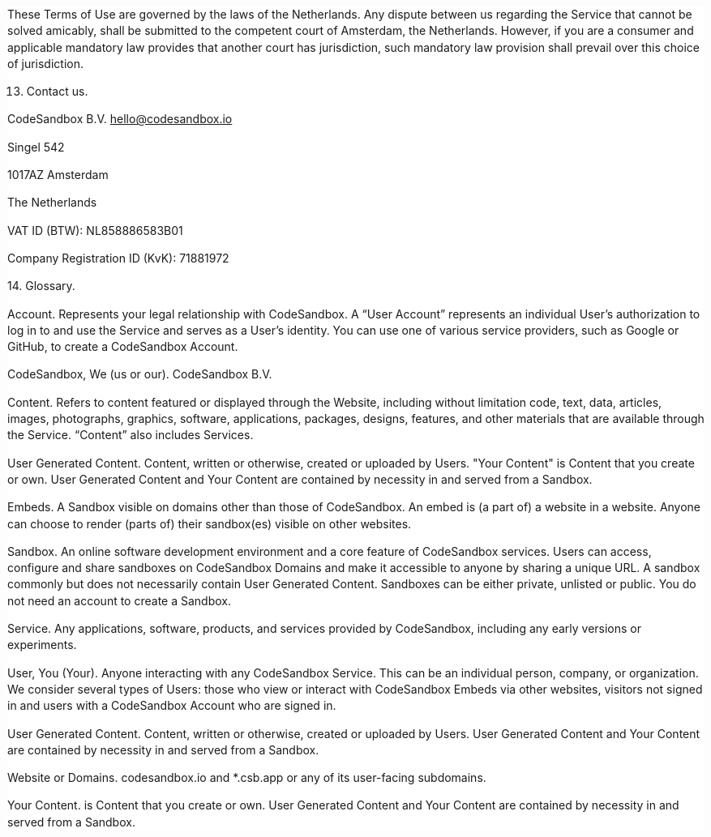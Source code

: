 These Terms of Use are governed by the laws of the Netherlands. Any dispute between us regarding the Service that cannot be solved amicably, shall be submitted to the competent court of Amsterdam, the Netherlands. However, if you are a consumer and applicable mandatory law provides that another court has jurisdiction, such mandatory law provision shall prevail over this choice of jurisdiction.

13. Contact us.

CodeSandbox B.V. <hello@codesandbox.io>

Singel 542

1017AZ Amsterdam

The Netherlands

VAT ID (BTW): NL858886583B01

Company Registration ID (KvK): 71881972

14\. Glossary.

Account. Represents your legal relationship with CodeSandbox. A “User Account” represents an individual User’s authorization to log in to and use the Service and serves as a User’s identity. You can use one of various service providers, such as Google or GitHub, to create a CodeSandbox Account.

CodeSandbox, We (us or our). CodeSandbox B.V.

Content. Refers to content featured or displayed through the Website, including without limitation code, text, data, articles, images, photographs, graphics, software, applications, packages, designs, features, and other materials that are available through the Service. “Content” also includes Services.

User Generated Content. Content, written or otherwise, created or uploaded by Users. "Your Content" is Content that you create or own. User Generated Content and Your Content are contained by necessity in and served from a Sandbox. 

Embeds. A Sandbox visible on domains other than those of CodeSandbox. An embed is (a part of) a website in a website. Anyone can choose to render (parts of) their sandbox(es) visible on other websites.

Sandbox. An online software development environment and a core feature of CodeSandbox services. Users can access, configure and share sandboxes on CodeSandbox Domains and make it accessible to anyone by sharing a unique URL. A sandbox commonly but does not necessarily contain User Generated Content. Sandboxes can be either private, unlisted or public. You do not need an account to create a Sandbox.

Service. Any applications, software, products, and services provided by CodeSandbox, including any early versions or experiments.

User, You (Your). Anyone interacting with any CodeSandbox Service. This can be an individual person, company, or organization. We consider several types of Users: those who view or interact with CodeSandbox Embeds via other websites, visitors not signed in and users with a CodeSandbox Account who are signed in.

User Generated Content. Content, written or otherwise, created or uploaded by Users. User Generated Content and Your Content are contained by necessity in and served from a Sandbox. 

Website or Domains. codesandbox.io and \*.csb.app or any of its user-facing subdomains.

Your Content. is Content that you create or own. User Generated Content and Your Content are contained by necessity in and served from a Sandbox.
